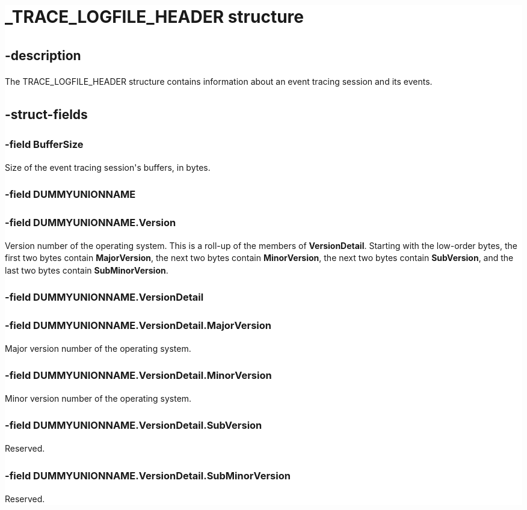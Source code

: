
# _TRACE_LOGFILE_HEADER structure


## -description


The 
TRACE_LOGFILE_HEADER structure contains information about an event tracing session and its events.
		



## -struct-fields




### -field BufferSize

Size of the event tracing session's buffers, in bytes.


### -field DUMMYUNIONNAME

 


### -field DUMMYUNIONNAME.Version

Version number of the operating system. This is a roll-up of the members of <b>VersionDetail</b>. Starting with the low-order bytes, the first two bytes contain <b>MajorVersion</b>, the next two bytes contain <b>MinorVersion</b>, the next two bytes contain <b>SubVersion</b>, and the last two   bytes contain <b>SubMinorVersion</b>.


### -field DUMMYUNIONNAME.VersionDetail


### -field DUMMYUNIONNAME.VersionDetail.MajorVersion

Major version number of the operating system.


### -field DUMMYUNIONNAME.VersionDetail.MinorVersion

Minor version number of the operating system.


### -field DUMMYUNIONNAME.VersionDetail.SubVersion

Reserved.


### -field DUMMYUNIONNAME.VersionDetail.SubMinorVersion

Reserved.
